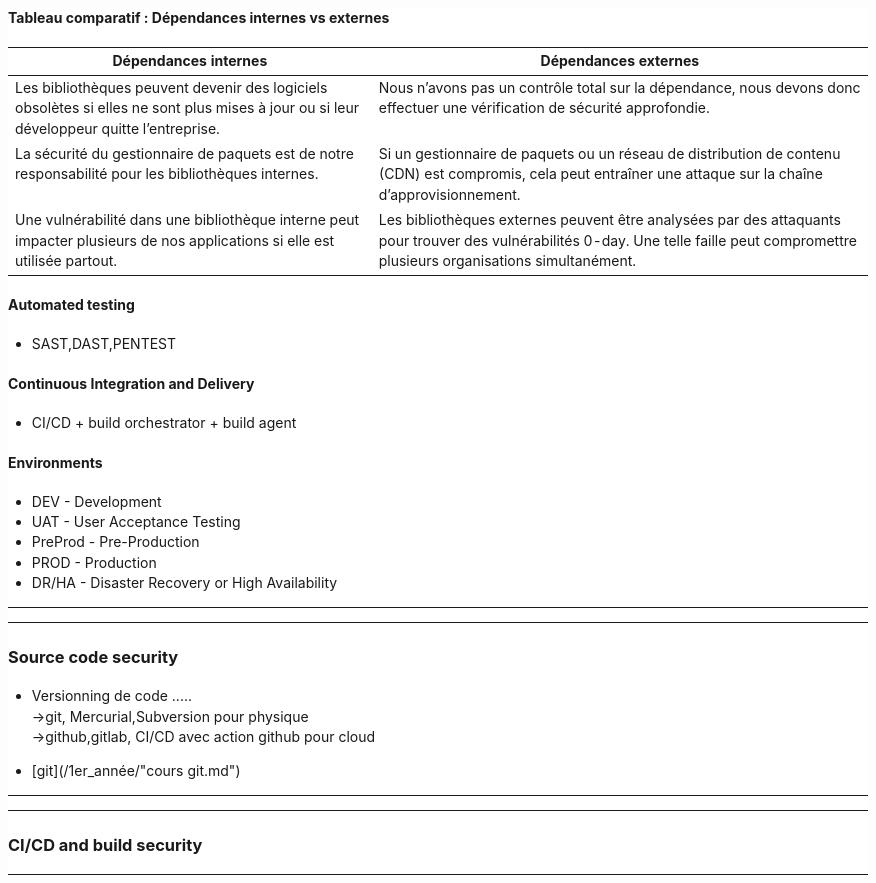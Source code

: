 
#### **Tableau comparatif : Dépendances internes vs externes**

| **Dépendances internes**                                                                                                                 | **Dépendances externes**                                                                                                                                                              |
| ---------------------------------------------------------------------------------------------------------------------------------------- | ------------------------------------------------------------------------------------------------------------------------------------------------------------------------------------- |
| Les bibliothèques peuvent devenir des logiciels obsolètes si elles ne sont plus mises à jour ou si leur développeur quitte l’entreprise. | Nous n’avons pas un contrôle total sur la dépendance, nous devons donc effectuer une vérification de sécurité approfondie.                                                            |
| La sécurité du gestionnaire de paquets est de notre responsabilité pour les bibliothèques internes.                                      | Si un gestionnaire de paquets ou un réseau de distribution de contenu (CDN) est compromis, cela peut entraîner une attaque sur la chaîne d’approvisionnement.                         |
| Une vulnérabilité dans une bibliothèque interne peut impacter plusieurs de nos applications si elle est utilisée partout.                | Les bibliothèques externes peuvent être analysées par des attaquants pour trouver des vulnérabilités 0-day. Une telle faille peut compromettre plusieurs organisations simultanément. |


#### Automated testing 

   * SAST,DAST,PENTEST


#### Continuous Integration and Delivery

   * CI/CD + build orchestrator + build agent

#### Environments

   * DEV - Development
   * UAT - User Acceptance Testing
   * PreProd - Pre-Production
   * PROD - Production
   * DR/HA - Disaster Recovery or High Availability

---
---


### Source code security



* Versionning de code .....  
   →git, Mercurial,Subversion pour physique  
   →github,gitlab, CI/CD avec action github pour cloud  

* [git](/1er_année/"cours git.md")













---
---
### CI/CD and build security 


---
